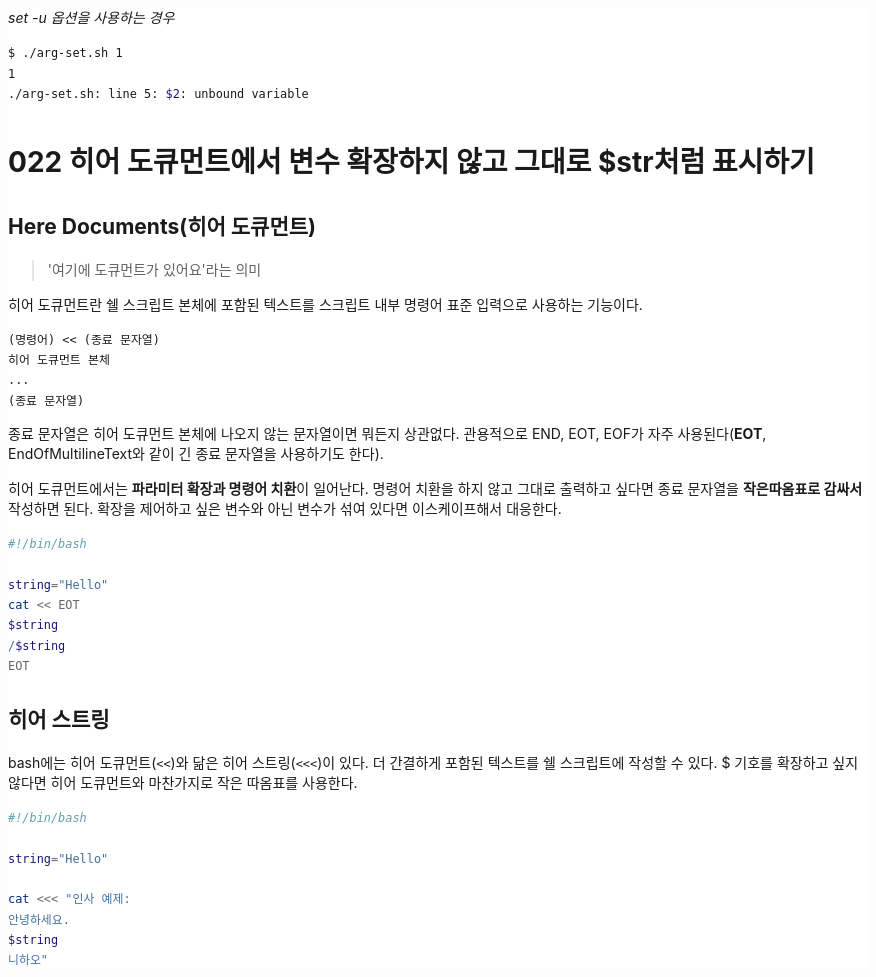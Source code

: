 _set -u 옵션을 사용하는 경우_

```sh
$ ./arg-set.sh 1
1
./arg-set.sh: line 5: $2: unbound variable
```

# 022 히어 도큐먼트에서 변수 확장하지 않고 그대로 $str처럼 표시하기

## Here Documents(히어 도큐먼트)

> '여기에 도큐먼트가 있어요'라는 의미

히어 도큐먼트란 쉘 스크립트 본체에 포함된 텍스트를 스크립트 내부 명령어 표준 입력으로 사용하는 기능이다.

```
(명령어) << (종료 문자열)
히어 도큐먼트 본체
...
(종료 문자열)
```

종료 문자열은 히어 도큐먼트 본체에 나오지 않는 문자열이면 뭐든지 상관없다. 관용적으로 END, EOT, EOF가 자주 사용된다(**EOT**, EndOfMultilineText와 같이 긴 종료 문자열을 사용하기도 한다).

히어 도큐먼트에서는 **파라미터 확장과 명령어 치환**이 일어난다. 명령어 치환을 하지 않고 그대로 출력하고 싶다면 종료 문자열을 **작은따옴표로 감싸서** 작성하면 된다. 확장을 제어하고 싶은 변수와 아닌 변수가 섞여 있다면 이스케이프해서 대응한다.

```sh
#!/bin/bash

string="Hello"
cat << EOT
$string
/$string
EOT
```

## 히어 스트링

bash에는 히어 도큐먼트(`<<`)와 닮은 히어 스트링(`<<<`)이 있다. 더 간결하게 포함된 텍스트를 쉘 스크립트에 작성할 수 있다. $ 기호를 확장하고 싶지 않다면 히어 도큐먼트와 마찬가지로 작은 따옴표를 사용한다.

```sh
#!/bin/bash

string="Hello"

cat <<< "인사 예제:
안녕하세요.
$string
니하오"
```
